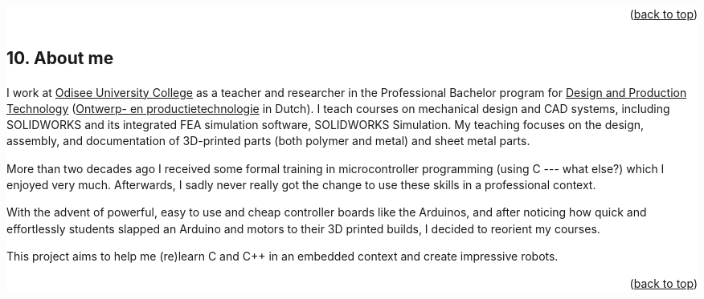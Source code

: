 
<p align="right">(<a href="#top">back to top</a>)</p>








##  10. <a name='Aboutme'></a>About me

I work at [Odisee University College](https://odisee.be) as a teacher and
researcher in the Professional Bachelor program for
[Design and Production Technology](https://odisee.be/OPT)
([Ontwerp- en productietechnologie](https://odisee.be/OPT) in Dutch).
I teach courses on mechanical design and CAD systems, including SOLIDWORKS
and its integrated FEA simulation software, SOLIDWORKS Simulation. My teaching
focuses on the design, assembly, and documentation of 3D-printed parts (both
polymer and metal) and sheet metal parts.

More than two decades ago I received some formal training in microcontroller
programming (using C --- what else?) which I enjoyed very much. Afterwards, I
sadly never really got the change to use these skills in a professional context.

With the advent of powerful, easy to use and cheap controller boards like the
Arduinos, and after noticing how quick and effortlessly students slapped an
Arduino and motors to their 3D printed builds, I decided to reorient my courses.

This project aims to help me (re)learn C and C++ in an embedded context and
create impressive robots.




<p align="right">(<a href="#top">back to top</a>)</p>